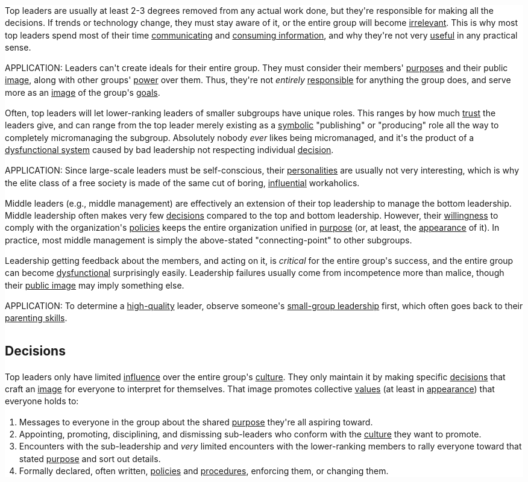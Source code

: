 Top leaders are usually at least 2-3 degrees removed from any actual work done, but they're responsible for making all the decisions. If trends or technology change, they must stay aware of it, or the entire group will become [irrelevant](mgmt-badsystems.md). This is why most top leaders spend most of their time [communicating](people-conversation.md) and [consuming information](creations.md), and why they're not very [useful](purpose.md) in any practical sense.

APPLICATION: Leaders can't create ideals for their entire group. They must consider their members' [purposes](purpose.md) and their public [image](people-image-why.md), along with other groups' [power](power.md) over them. Thus, they're not *entirely* [responsible](results.md) for anything the group does, and serve more as an [image](people-image-why.md) of the group's [goals](purpose.md).

Often, top leaders will let lower-ranking leaders of smaller subgroups have unique roles. This ranges by how much [trust](trust.md) the leaders give, and can range from the top leader merely existing as a [symbolic](symbols.md) "publishing" or "producing" role all the way to completely micromanaging the subgroup. Absolutely nobody *ever* likes being micromanaged, and it's the product of a [dysfunctional system](mgmt-badsystems.md) caused by bad leadership not respecting individual [decision](people-decisions.md).

APPLICATION: Since large-scale leaders must be self-conscious, their [personalities](personality.md) are usually not very interesting, which is why the elite class of a free society is made of the same cut of boring, [influential](power-influence.md) workaholics.

Middle leaders (e.g., middle management) are effectively an extension of their top leadership to manage the bottom leadership. Middle leadership often makes very few [decisions](people-decisions.md) compared to the top and bottom leadership. However, their [willingness](purpose.md) to comply with the organization's [policies](people-rules.md) keeps the entire organization unified in [purpose](purpose.md) (or, at least, the [appearance](people-image-why.md) of it). In practice, most middle management is simply the above-stated "connecting-point" to other subgroups.

Leadership getting feedback about the members, and acting on it, is *critical* for the entire group's success, and the entire group can become [dysfunctional](mgmt-badsystems.md) surprisingly easily. Leadership failures usually come from incompetence more than malice, though their [public image](people-image-why.md) may imply something else.

APPLICATION: To determine a [high-quality](values-quality.md) leader, observe someone's [small-group leadership](groups-small.md) first, which often goes back to their [parenting skills](people-family.md).

## Decisions

Top leaders only have limited [influence](power-influence.md) over the entire group's [culture](people-culture.md). They only maintain it by making specific [decisions](people-decisions.md) that craft an [image](people-image-why.md) for everyone to interpret for themselves. That image promotes collective [values](values.md) (at least in [appearance](people-image-why.md)) that everyone holds to:

1. Messages to everyone in the group about the shared [purpose](purpose.md) they're all aspiring toward.
2. Appointing, promoting, disciplining, and dismissing sub-leaders who conform with the [culture](people-culture.md) they want to promote.
3. Encounters with the sub-leadership and *very* limited encounters with the lower-ranking members to rally everyone toward that stated [purpose](purpose.md) and sort out details.
4. Formally declared, often written, [policies](people-rules.md) and [procedures](habits.md), enforcing them, or changing them.
